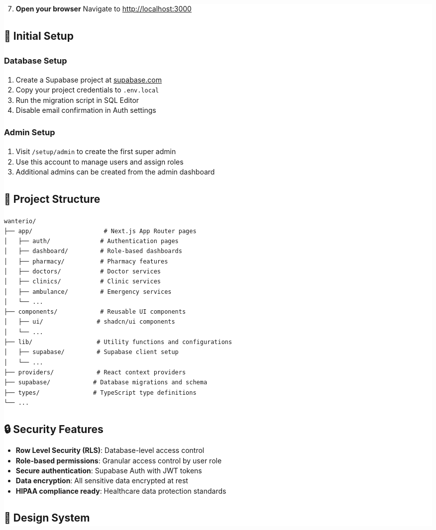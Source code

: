 7. **Open your browser**
   Navigate to [http://localhost:3000](http://localhost:3000)

## 🔧 Initial Setup

### Database Setup
1. Create a Supabase project at [supabase.com](https://supabase.com)
2. Copy your project credentials to `.env.local`
3. Run the migration script in SQL Editor
4. Disable email confirmation in Auth settings

### Admin Setup
1. Visit `/setup/admin` to create the first super admin
2. Use this account to manage users and assign roles
3. Additional admins can be created from the admin dashboard

## 📁 Project Structure

```
wanterio/
├── app/                    # Next.js App Router pages
│   ├── auth/              # Authentication pages
│   ├── dashboard/         # Role-based dashboards
│   ├── pharmacy/          # Pharmacy features
│   ├── doctors/           # Doctor services
│   ├── clinics/           # Clinic services
│   ├── ambulance/         # Emergency services
│   └── ...
├── components/            # Reusable UI components
│   ├── ui/               # shadcn/ui components
│   └── ...
├── lib/                  # Utility functions and configurations
│   ├── supabase/         # Supabase client setup
│   └── ...
├── providers/            # React context providers
├── supabase/            # Database migrations and schema
├── types/               # TypeScript type definitions
└── ...
```

## 🔒 Security Features

- **Row Level Security (RLS)**: Database-level access control
- **Role-based permissions**: Granular access control by user role
- **Secure authentication**: Supabase Auth with JWT tokens
- **Data encryption**: All sensitive data encrypted at rest
- **HIPAA compliance ready**: Healthcare data protection standards

## 🎨 Design System
